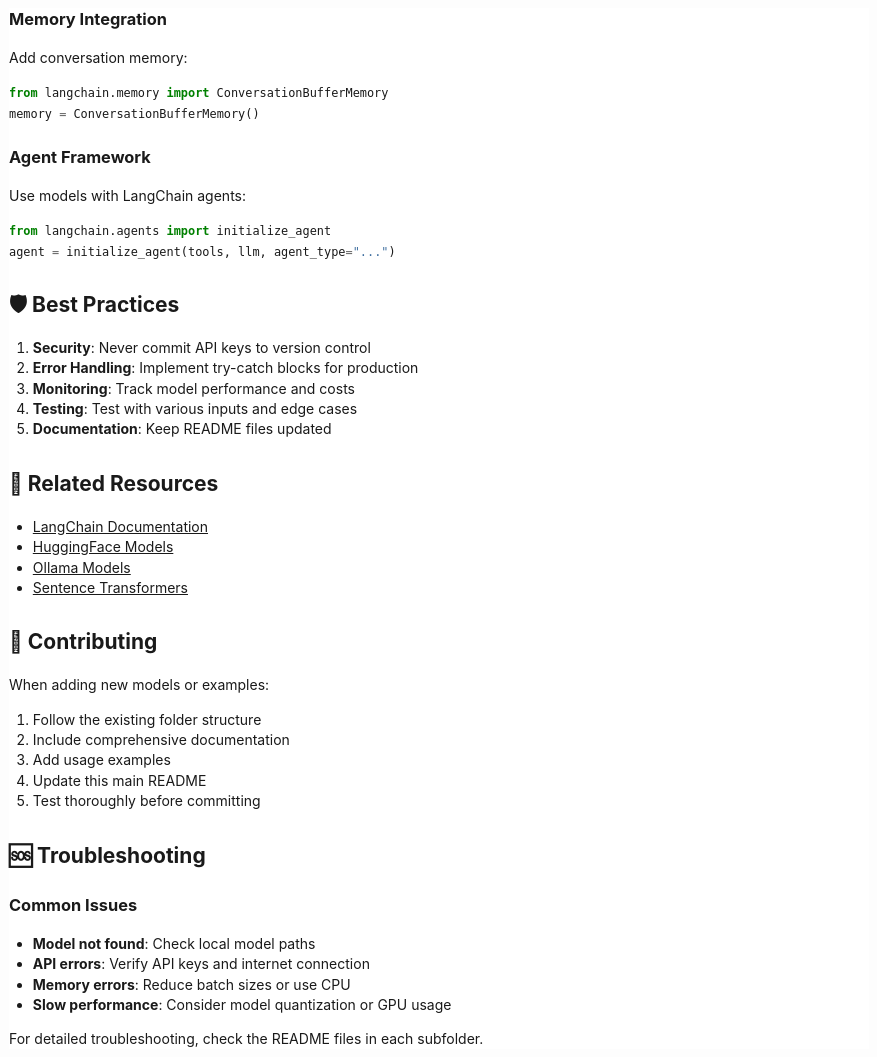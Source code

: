 ### Memory Integration

Add conversation memory:

```python
from langchain.memory import ConversationBufferMemory
memory = ConversationBufferMemory()
```

### Agent Framework

Use models with LangChain agents:

```python
from langchain.agents import initialize_agent
agent = initialize_agent(tools, llm, agent_type="...")
```

## 🛡️ Best Practices

1. **Security**: Never commit API keys to version control
2. **Error Handling**: Implement try-catch blocks for production
3. **Monitoring**: Track model performance and costs
4. **Testing**: Test with various inputs and edge cases
5. **Documentation**: Keep README files updated

## 🔗 Related Resources

- [LangChain Documentation](https://python.langchain.com/)
- [HuggingFace Models](https://huggingface.co/models)
- [Ollama Models](https://ollama.ai/library)
- [Sentence Transformers](https://www.sbert.net/)

## 📝 Contributing

When adding new models or examples:

1. Follow the existing folder structure
2. Include comprehensive documentation
3. Add usage examples
4. Update this main README
5. Test thoroughly before committing

## 🆘 Troubleshooting

### Common Issues

- **Model not found**: Check local model paths
- **API errors**: Verify API keys and internet connection
- **Memory errors**: Reduce batch sizes or use CPU
- **Slow performance**: Consider model quantization or GPU usage

For detailed troubleshooting, check the README files in each subfolder.
